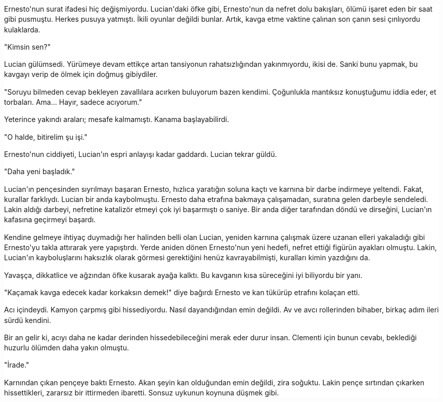Ernesto\'nun surat ifadesi hiç değişmiyordu. Lucian\'daki öfke gibi,
Ernesto\'nun da nefret dolu bakışları, ölümü işaret eden bir saat gibi
pusmuştu. Herkes pusuya yatmıştı. İkili oyunlar değildi bunlar. Artık,
kavga etme vaktine çalınan son çanın sesi çınlıyordu kulaklarda.

"Kimsin sen?"

Lucian gülümsedi. Yürümeye devam ettikçe artan tansiyonun
rahatsızlığından yakınmıyordu, ikisi de. Sanki bunu yapmak, bu kavgayı
verip de ölmek için doğmuş gibiydiler.

"Soruyu bilmeden cevap bekleyen zavallılara acırken buluyorum bazen
kendimi. Çoğunlukla mantıksız konuştuğumu iddia eder, et torbaları.
Ama\... Hayır, sadece acıyorum."

Yeterince yakındı araları; mesafe kalmamıştı. Kanama başlayabilirdi.

"O halde, bitirelim şu işi."

Ernesto\'nun ciddiyeti, Lucian\'ın espri anlayışı kadar gaddardı. Lucian
tekrar güldü.

"Daha yeni başladık."

Lucian\'ın pençesinden sıyrılmayı başaran Ernesto, hızlıca yaratığın
soluna kaçtı ve karnına bir darbe indirmeye yeltendi. Fakat, kurallar
farklıydı. Lucian bir anda kaybolmuştu. Ernesto daha etrafına bakmaya
çalışamadan, suratına gelen darbeyle sendeledi. Lakin aldığı darbeyi,
nefretine katalizör etmeyi çok iyi başarmıştı o saniye. Bir anda diğer
tarafından döndü ve dirseğini, Lucian\'ın kafasına geçirmeyi başardı.

Kendine gelmeye ihtiyaç duymadığı her halinden belli olan Lucian,
yeniden karnına çalışmak üzere uzanan elleri yakaladığı gibi Ernesto\'yu
takla attırarak yere yapıştırdı. Yerde aniden dönen Ernesto\'nun yeni
hedefi, nefret ettiği figürün ayakları olmuştu. Lakin, Lucian\'ın
kayboluşlarını haksızlık olarak görmesi gerektiğini henüz
kavrayabilmişti, kuralları kimin yazdığını da.

Yavaşça, dikkatlice ve ağzından öfke kusarak ayağa kalktı. Bu kavganın
kısa süreceğini iyi biliyordu bir yanı.

"Kaçamak kavga edecek kadar korkaksın demek!" diye bağırdı Ernesto ve
kan tükürüp etrafını kolaçan etti.

Acı içindeydi. Kamyon çarpmış gibi hissediyordu. Nasıl dayandığından
emin değildi. Av ve avcı rollerinden bihaber, birkaç adım ileri sürdü
kendini.

Bir an gelir ki, acıyı daha ne kadar derinden hissedebileceğini merak
eder durur insan. Clementi için bunun cevabı, beklediği huzurlu ölümden
daha yakın olmuştu.

"İrade."

Karnından çıkan pençeye baktı Ernesto. Akan şeyin kan olduğundan emin
değildi, zira soğuktu. Lakin pençe sırtından çıkarken hissettikleri,
zararsız bir ittirmeden ibaretti. Sonsuz uykunun koynuna düşmek gibi.
